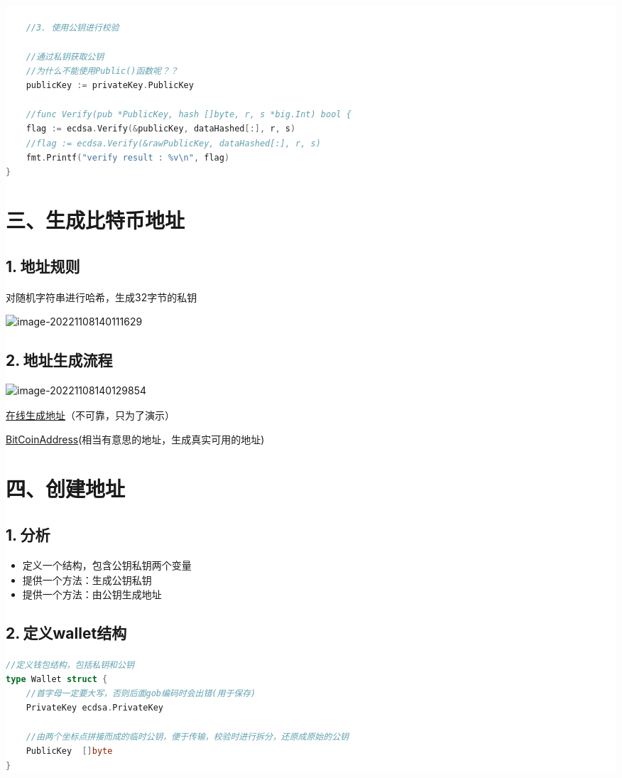 ```go

	//3. 使用公钥进行校验

	//通过私钥获取公钥
	//为什么不能使用Public()函数呢？？
	publicKey := privateKey.PublicKey

	//func Verify(pub *PublicKey, hash []byte, r, s *big.Int) bool {
	flag := ecdsa.Verify(&publicKey, dataHashed[:], r, s)
	//flag := ecdsa.Verify(&rawPublicKey, dataHashed[:], r, s)
	fmt.Printf("verify result : %v\n", flag)
}
```

# 三、生成比特币地址

## 1. 地址规则

对随机字符串进行哈希，生成32字节的私钥

![image-20221108140111629](assets/image-20221108140111629.png)



## 2. 地址生成流程

![image-20221108140129854](assets/image-20221108140129854.png)

[在线生成地址](http://gobittest.appspot.com/Address)（不可靠，只为了演示）

[BitCoinAddress](https://www.bitaddress.org/bitaddress.org-v3.3.0-SHA256-dec17c07685e1870960903d8f58090475b25af946fe95a734f88408cef4aa194.html)(相当有意思的地址，生成真实可用的地址)



# 四、创建地址

## 1. 分析

* 定义一个结构，包含公钥私钥两个变量
* 提供一个方法：生成公钥私钥
* 提供一个方法：由公钥生成地址



## 2. 定义wallet结构

```go
//定义钱包结构，包括私钥和公钥
type Wallet struct {
    //首字母一定要大写，否则后面gob编码时会出错(用于保存)
	PrivateKey ecdsa.PrivateKey
    
    //由两个坐标点拼接而成的临时公钥，便于传输，校验时进行拆分，还原成原始的公钥
	PublicKey  []byte
}
```
